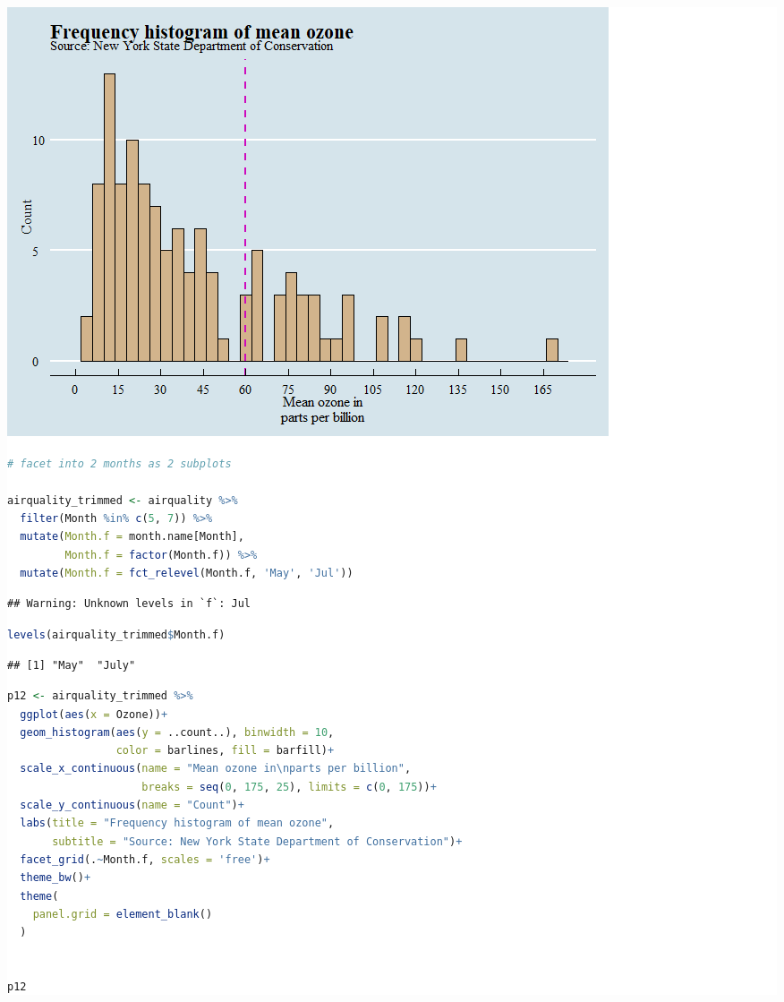![](r_hist_pract_files/figure-gfm/unnamed-chunk-10-1.png)

``` r
# facet into 2 months as 2 subplots

airquality_trimmed <- airquality %>% 
  filter(Month %in% c(5, 7)) %>% 
  mutate(Month.f = month.name[Month],
         Month.f = factor(Month.f)) %>% 
  mutate(Month.f = fct_relevel(Month.f, 'May', 'Jul'))
```

    ## Warning: Unknown levels in `f`: Jul

``` r
levels(airquality_trimmed$Month.f)
```

    ## [1] "May"  "July"

``` r
p12 <- airquality_trimmed %>% 
  ggplot(aes(x = Ozone))+
  geom_histogram(aes(y = ..count..), binwidth = 10,
                 color = barlines, fill = barfill)+
  scale_x_continuous(name = "Mean ozone in\nparts per billion", 
                     breaks = seq(0, 175, 25), limits = c(0, 175))+
  scale_y_continuous(name = "Count")+
  labs(title = "Frequency histogram of mean ozone",
       subtitle = "Source: New York State Department of Conservation")+
  facet_grid(.~Month.f, scales = 'free')+
  theme_bw()+
  theme(
    panel.grid = element_blank()
  )


p12
```

